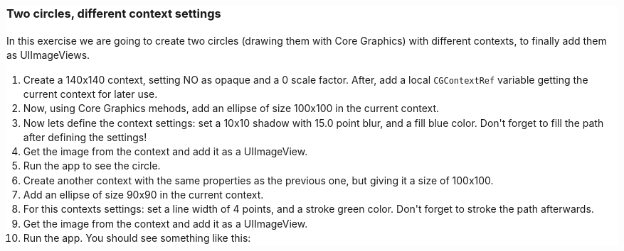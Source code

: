 ### Two circles, different context settings ###

In this exercise we are going to create two circles (drawing them with Core Graphics) with different contexts, to finally add them as UIImageViews.

1. Create a 140x140 context, setting NO as opaque and a 0 scale factor. After, add a local `CGContextRef` variable getting the current context for later use.
2. Now, using Core Graphics mehods, add an ellipse of size 100x100 in the current context.
3. Now lets define the context settings: set a 10x10 shadow with 15.0 point blur, and a fill blue color. Don't forget to fill the path after defining the settings!
4. Get the image from the context and add it as a UIImageView.
5. Run the app to see the circle.
6. Create another context with the same properties as the previous one, but giving it a size of 100x100.
7. Add an ellipse of size 90x90 in the current context.
8. For this contexts settings: set a line width of 4 points, and a stroke green color. Don't forget to stroke the path afterwards.
9. Get the image from the context and add it as a UIImageView.
10. Run the app. You should see something like this:
